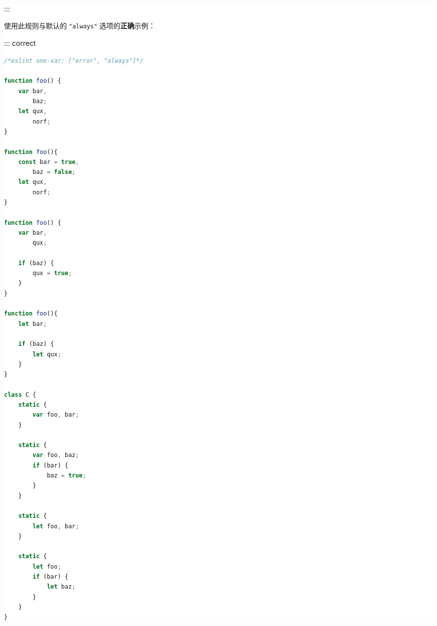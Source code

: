:::

使用此规则与默认的 `"always"` 选项的**正确**示例：

::: correct

```js
/*eslint one-var: ["error", "always"]*/

function foo() {
    var bar,
        baz;
    let qux,
        norf;
}

function foo(){
    const bar = true,
        baz = false;
    let qux,
        norf;
}

function foo() {
    var bar,
        qux;

    if (baz) {
        qux = true;
    }
}

function foo(){
    let bar;

    if (baz) {
        let qux;
    }
}

class C {
    static {
        var foo, bar;
    }

    static {
        var foo, baz;
        if (bar) {
            baz = true;
        }
    }

    static {
        let foo, bar;
    }

    static {
        let foo;
        if (bar) {
            let baz;
        }
    }
}
```
